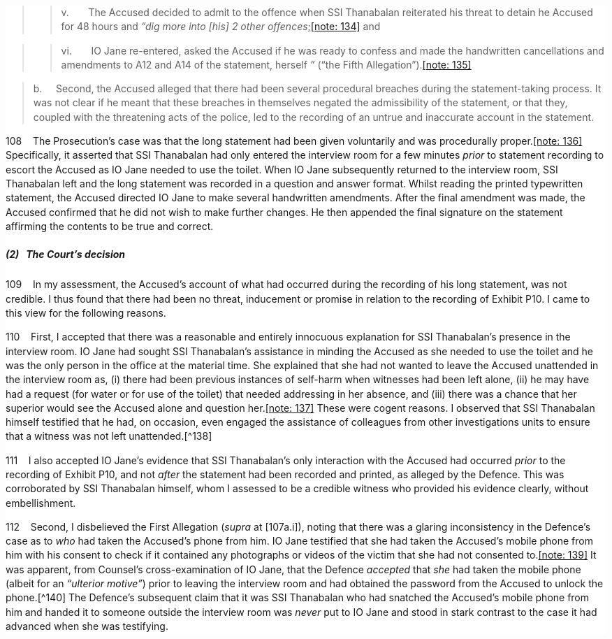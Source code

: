 >> v.       The Accused decided to admit to the offence when SSI Thanabalan reiterated his threat to detain he Accused for 48 hours and _“dig more into \[his\] 2 other offences_;[\[note: 134\]](#Ftn_134) and

>> vi.       IO Jane re-entered, asked the Accused if he was ready to confess and made the handwritten cancellations and amendments to A12 and A14 of the statement, herself _”_ (“the Fifth Allegation”).[\[note: 135\]](#Ftn_135)

> b.     Second, the Accused alleged that there had been several procedural breaches during the statement-taking process. It was not clear if he meant that these breaches in themselves negated the admissibility of the statement, or that they, coupled with the threatening acts of the police, led to the recording of an untrue and inaccurate account in the statement.

108    The Prosecution’s case was that the long statement had been given voluntarily and was procedurally proper.[\[note: 136\]](#Ftn_136) Specifically, it asserted that SSI Thanabalan had only entered the interview room for a few minutes _prior_ to statement recording to escort the Accused as IO Jane needed to use the toilet. When IO Jane subsequently returned to the interview room, SSI Thanabalan left and the long statement was recorded in a question and answer format. Whilst reading the printed typewritten statement, the Accused directed IO Jane to make several handwritten amendments. After the final amendment was made, the Accused confirmed that he did not wish to make further changes. He then appended the final signature on the statement affirming the contents to be true and correct.

##### (2)   The Court’s decision

109    In my assessment, the Accused’s account of what had occurred during the recording of his long statement, was not credible. I thus found that there had been no threat, inducement or promise in relation to the recording of Exhibit P10. I came to this view for the following reasons.

110    First, I accepted that there was a reasonable and entirely innocuous explanation for SSI Thanabalan’s presence in the interview room. IO Jane had sought SSI Thanabalan’s assistance in minding the Accused as she needed to use the toilet and he was the only person in the office at the material time. She explained that she had not wanted to leave the Accused unattended in the interview room as, (i) there had been previous instances of self-harm when witnesses had been left alone, (ii) he may have had a request (for water or for use of the toilet) that needed addressing in her absence, and (iii) there was a chance that her superior would see the Accused alone and question her.[\[note: 137\]](#Ftn_137) These were cogent reasons. I observed that SSI Thanabalan himself testified that he had, on occasion, even engaged the assistance of colleagues from other investigations units to ensure that a witness was not left unattended.[^138]

111    I also accepted IO Jane’s evidence that SSI Thanabalan’s only interaction with the Accused had occurred _prior_ to the recording of Exhibit P10, and not _after_ the statement had been recorded and printed, as alleged by the Defence. This was corroborated by SSI Thanabalan himself, whom I assessed to be a credible witness who provided his evidence clearly, without embellishment.

112    Second, I disbelieved the First Allegation (_supra_ at \[107a.i\]), noting that there was a glaring inconsistency in the Defence’s case as to _who_ had taken the Accused’s phone from him. IO Jane testified that she had taken the Accused’s mobile phone from him with his consent to check if it contained any photographs or videos of the victim that she had not consented to.[\[note: 139\]](#Ftn_139) It was apparent, from Counsel’s cross-examination of IO Jane, that the Defence _accepted_ that _she_ had taken the mobile phone (albeit for an _“ulterior motive”_) prior to leaving the interview room and had obtained the password from the Accused to unlock the phone.[^140] The Defence’s subsequent claim that it was SSI Thanabalan who had snatched the Accused’s mobile phone from him and handed it to someone outside the interview room was _never_ put to IO Jane and stood in stark contrast to the case it had advanced when she was testifying.
